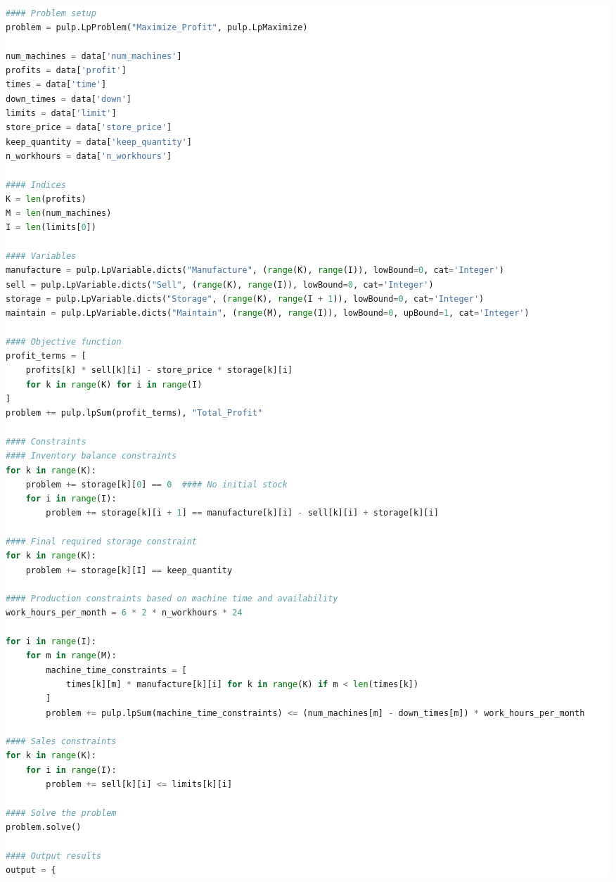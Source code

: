 ```python
#### Problem setup
problem = pulp.LpProblem("Maximize_Profit", pulp.LpMaximize)

num_machines = data['num_machines']
profits = data['profit']
times = data['time']
down_times = data['down']
limits = data['limit']
store_price = data['store_price']
keep_quantity = data['keep_quantity']
n_workhours = data['n_workhours']

#### Indices
K = len(profits)
M = len(num_machines)
I = len(limits[0])

#### Variables
manufacture = pulp.LpVariable.dicts("Manufacture", (range(K), range(I)), lowBound=0, cat='Integer')
sell = pulp.LpVariable.dicts("Sell", (range(K), range(I)), lowBound=0, cat='Integer')
storage = pulp.LpVariable.dicts("Storage", (range(K), range(I + 1)), lowBound=0, cat='Integer')
maintain = pulp.LpVariable.dicts("Maintain", (range(M), range(I)), lowBound=0, upBound=1, cat='Integer')

#### Objective function
profit_terms = [
    profits[k] * sell[k][i] - store_price * storage[k][i]
    for k in range(K) for i in range(I)
]
problem += pulp.lpSum(profit_terms), "Total_Profit"

#### Constraints
#### Inventory balance constraints
for k in range(K):
    problem += storage[k][0] == 0  #### No initial stock
    for i in range(I):
        problem += storage[k][i + 1] == manufacture[k][i] - sell[k][i] + storage[k][i]

#### Final required storage constraint
for k in range(K):
    problem += storage[k][I] == keep_quantity

#### Production constraints based on machine time and availability
work_hours_per_month = 6 * 2 * n_workhours * 24

for i in range(I):
    for m in range(M):
        machine_time_constraints = [
            times[k][m] * manufacture[k][i] for k in range(K) if m < len(times[k])
        ]
        problem += pulp.lpSum(machine_time_constraints) <= (num_machines[m] - down_times[m]) * work_hours_per_month

#### Sales constraints
for k in range(K):
    for i in range(I):
        problem += sell[k][i] <= limits[k][i]

#### Solve the problem
problem.solve()

#### Output results
output = {
```
